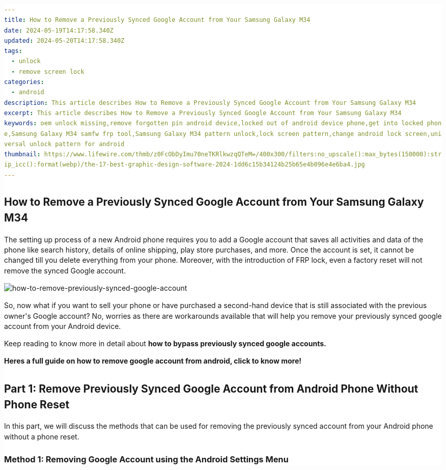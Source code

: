 ```yaml
---
title: How to Remove a Previously Synced Google Account from Your Samsung Galaxy M34
date: 2024-05-19T14:17:58.340Z
updated: 2024-05-20T14:17:58.340Z
tags: 
  - unlock
  - remove screen lock
categories:
  - android
description: This article describes How to Remove a Previously Synced Google Account from Your Samsung Galaxy M34
excerpt: This article describes How to Remove a Previously Synced Google Account from Your Samsung Galaxy M34
keywords: oem unlock missing,remove forgotten pin android device,locked out of android device phone,get into locked phone,Samsung Galaxy M34 samfw frp tool,Samsung Galaxy M34 pattern unlock,lock screen pattern,change android lock screen,universal unlock pattern for android
thumbnail: https://www.lifewire.com/thmb/z0FcObDyImu70neTKRlkwzqQTeM=/400x300/filters:no_upscale():max_bytes(150000):strip_icc():format(webp)/the-17-best-graphic-design-software-2024-1dd6c15b34124b25b65e4b096e4e6ba4.jpg
---
```


## How to Remove a Previously Synced Google Account from Your Samsung Galaxy M34

The setting up process of a new Android phone requires you to add a Google account that saves all activities and data of the phone like search history, details of online shipping, play store purchases, and more. Once the account is set, it cannot be changed till you delete everything from your phone. Moreover, with the introduction of FRP lock, even a factory reset will not remove the synced Google account.

![how-to-remove-previously-synced-google-account](https://images.wondershare.com/drfone/article/2022/06/main-image.jpg)

So, now what if you want to sell your phone or have purchased a second-hand device that is still associated with the previous owner's Google account? No, worries as there are workarounds available that will help you remove your previously synced google account from your Android device.

Keep reading to know more in detail about **how to bypass previously synced google accounts.**

**Heres a full guide on how to remove google account from android, click to know more!**

<iframe allowfullscreen="allowfullscreen" frameborder="0" src="https://www.youtube.com/embed/QWNdasc1y1c"></iframe>


## Part 1: Remove Previously Synced Google Account from Android Phone Without Phone Reset

In this part, we will discuss the methods that can be used for removing the previously synced account from your Android phone without a phone reset.

### Method 1: Removing Google Account using the Android Settings Menu
